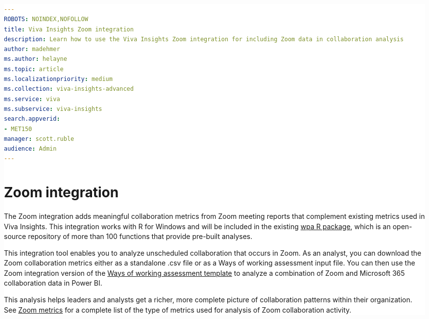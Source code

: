 ```yaml
---
ROBOTS: NOINDEX,NOFOLLOW
title: Viva Insights Zoom integration
description: Learn how to use the Viva Insights Zoom integration for including Zoom data in collaboration analysis
author: madehmer
ms.author: helayne
ms.topic: article
ms.localizationpriority: medium 
ms.collection: viva-insights-advanced
ms.service: viva 
ms.subservice: viva-insights 
search.appverid: 
- MET150 
manager: scott.ruble
audience: Admin
---
```


# Zoom integration

The Zoom integration adds meaningful collaboration metrics from Zoom meeting reports that complement existing metrics used in Viva Insights. This integration works with R for Windows and will be included in the existing [wpa R package](/viva/insights/tutorials/wpa-r-package?toc=/viva/insights/use/toc.json&bc=/viva/insights/breadcrumb/toc.json), which is an open-source repository of more than 100 functions that provide pre-built analyses.

This integration tool enables you to analyze unscheduled collaboration that occurs in Zoom. As an analyst, you can download the Zoom collaboration metrics either as a standalone .csv file or as a Ways of working assessment input file. You can then use the Zoom integration version of the [Ways of working assessment template](/viva/insights/tutorials/power-bi-collab-assess?toc=/viva/insights/use/toc.json&bc=/viva/insights/breadcrumb/toc.json) to analyze a combination of Zoom and Microsoft 365 collaboration data in Power BI.

This analysis helps leaders and analysts get a richer, more complete picture of collaboration patterns within their organization. See [Zoom metrics](#zoom-metrics) for a complete list of the type of metrics used for analysis of Zoom collaboration activity.
